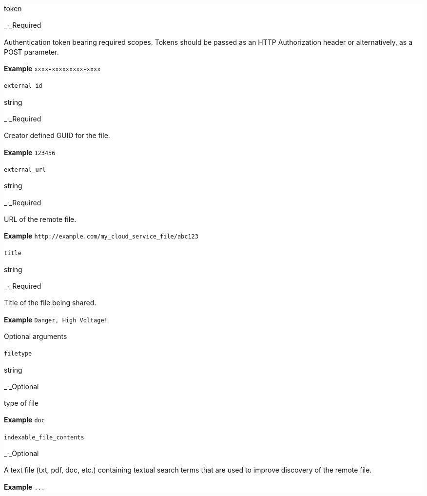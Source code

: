 [token](/authentication/token-types)

_·_Required

Authentication token bearing required scopes. Tokens should be passed as an HTTP Authorization header or alternatively, as a POST parameter.

**Example**
`xxxx-xxxxxxxxx-xxxx`

`external_id`

string

_·_Required

Creator defined GUID for the file.

**Example**
`123456`

`external_url`

string

_·_Required

URL of the remote file.

**Example**
`http://example.com/my_cloud_service_file/abc123`

`title`

string

_·_Required

Title of the file being shared.

**Example**
`Danger, High Voltage!`

Optional arguments

`filetype`

string

_·_Optional

type of file

**Example**
`doc`

`indexable_file_contents`

_·_Optional

A text file (txt, pdf, doc, etc.) containing textual search terms that are used to improve discovery of the remote file.

**Example**
`...`

